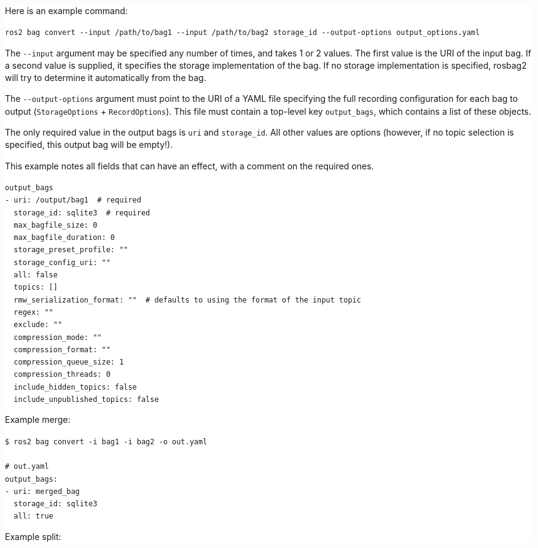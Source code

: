 Here is an example command:

```
ros2 bag convert --input /path/to/bag1 --input /path/to/bag2 storage_id --output-options output_options.yaml
```

The `--input` argument may be specified any number of times, and takes 1 or 2 values.
The first value is the URI of the input bag.
If a second value is supplied, it specifies the storage implementation of the bag.
If no storage implementation is specified, rosbag2 will try to determine it automatically from the bag.

The `--output-options` argument must point to the URI of a YAML file specifying the full recording configuration for each bag to output (`StorageOptions` + `RecordOptions`).
This file must contain a top-level key `output_bags`, which contains a list of these objects.

The only required value in the output bags is `uri` and `storage_id`. All other values are options (however, if no topic selection is specified, this output bag will be empty!).

This example notes all fields that can have an effect, with a comment on the required ones.

```
output_bags
- uri: /output/bag1  # required
  storage_id: sqlite3  # required
  max_bagfile_size: 0
  max_bagfile_duration: 0
  storage_preset_profile: ""
  storage_config_uri: ""
  all: false
  topics: []
  rmw_serialization_format: ""  # defaults to using the format of the input topic
  regex: ""
  exclude: ""
  compression_mode: ""
  compression_format: ""
  compression_queue_size: 1
  compression_threads: 0
  include_hidden_topics: false
  include_unpublished_topics: false
```

Example merge:

```
$ ros2 bag convert -i bag1 -i bag2 -o out.yaml

# out.yaml
output_bags:
- uri: merged_bag
  storage_id: sqlite3
  all: true
```

Example split:
